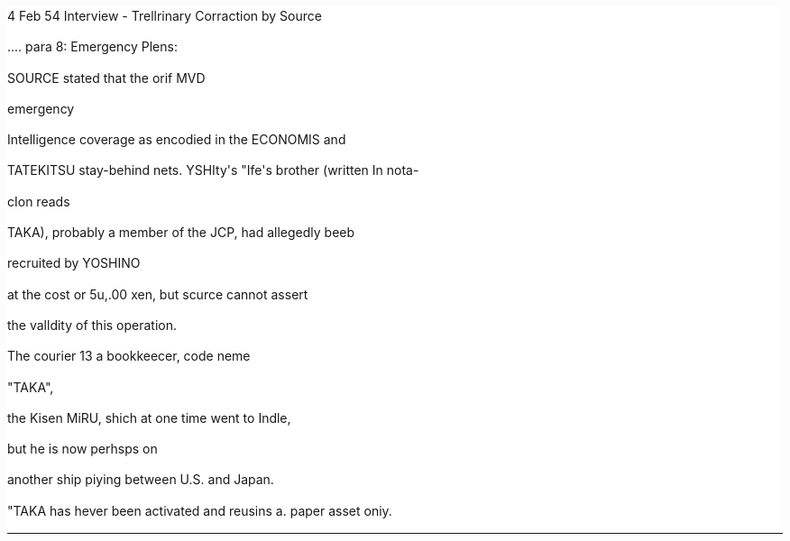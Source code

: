 4 Feb 54 Interview - Trellrinary Corraction by Source

.... para 8: Emergency Plens:

SOURCE stated that the orif MVD

emergency

Intelligence coverage as encodied in the ECONOMIS and

TATEKITSU stay-behind nets. YSHIty's "Ife's brother (written In nota-

cIon reads

TAKA), probably a member of the JCP, had allegedly beeb

recruited by YOSHINO

at the cost or 5u,.00 xen, but scurce cannot assert

the valldity of this operation.

The courier 13 a bookkeecer, code neme

"TAKA",

the Kisen MiRU, shich at one time went to Indle,

but he is now perhsps on

another ship piying between U.S. and Japan.

"TAKA has hever been activated and reusins a. paper asset oniy.

---

